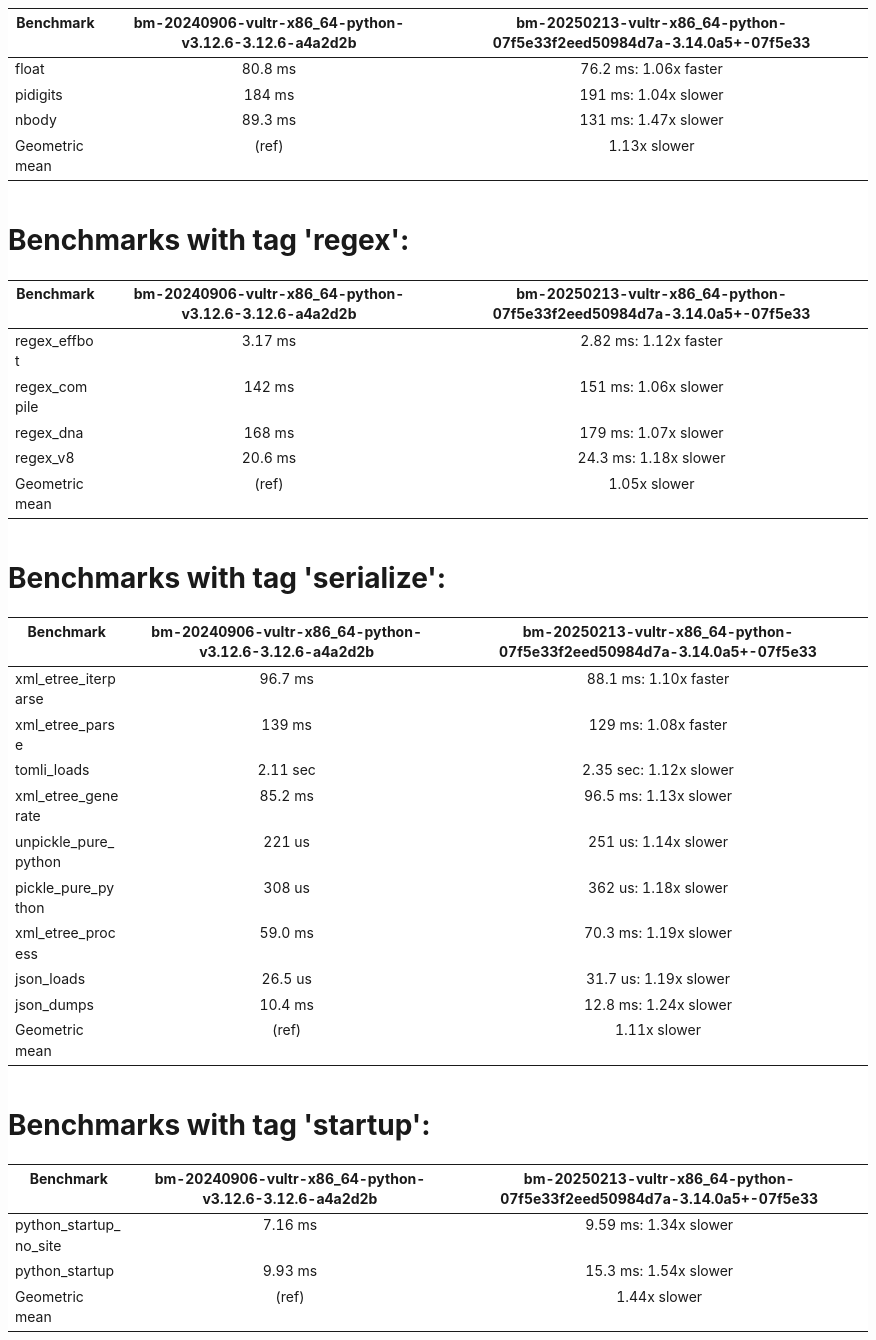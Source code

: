 | Benchmark      | bm-20240906-vultr-x86_64-python-v3.12.6-3.12.6-a4a2d2b | bm-20250213-vultr-x86_64-python-07f5e33f2eed50984d7a-3.14.0a5+-07f5e33 |
|----------------|:------------------------------------------------------:|:----------------------------------------------------------------------:|
| float          | 80.8 ms                                                | 76.2 ms: 1.06x faster                                                  |
| pidigits       | 184 ms                                                 | 191 ms: 1.04x slower                                                   |
| nbody          | 89.3 ms                                                | 131 ms: 1.47x slower                                                   |
| Geometric mean | (ref)                                                  | 1.13x slower                                                           |

Benchmarks with tag 'regex':
============================

| Benchmark      | bm-20240906-vultr-x86_64-python-v3.12.6-3.12.6-a4a2d2b | bm-20250213-vultr-x86_64-python-07f5e33f2eed50984d7a-3.14.0a5+-07f5e33 |
|----------------|:------------------------------------------------------:|:----------------------------------------------------------------------:|
| regex_effbot   | 3.17 ms                                                | 2.82 ms: 1.12x faster                                                  |
| regex_compile  | 142 ms                                                 | 151 ms: 1.06x slower                                                   |
| regex_dna      | 168 ms                                                 | 179 ms: 1.07x slower                                                   |
| regex_v8       | 20.6 ms                                                | 24.3 ms: 1.18x slower                                                  |
| Geometric mean | (ref)                                                  | 1.05x slower                                                           |

Benchmarks with tag 'serialize':
================================

| Benchmark            | bm-20240906-vultr-x86_64-python-v3.12.6-3.12.6-a4a2d2b | bm-20250213-vultr-x86_64-python-07f5e33f2eed50984d7a-3.14.0a5+-07f5e33 |
|----------------------|:------------------------------------------------------:|:----------------------------------------------------------------------:|
| xml_etree_iterparse  | 96.7 ms                                                | 88.1 ms: 1.10x faster                                                  |
| xml_etree_parse      | 139 ms                                                 | 129 ms: 1.08x faster                                                   |
| tomli_loads          | 2.11 sec                                               | 2.35 sec: 1.12x slower                                                 |
| xml_etree_generate   | 85.2 ms                                                | 96.5 ms: 1.13x slower                                                  |
| unpickle_pure_python | 221 us                                                 | 251 us: 1.14x slower                                                   |
| pickle_pure_python   | 308 us                                                 | 362 us: 1.18x slower                                                   |
| xml_etree_process    | 59.0 ms                                                | 70.3 ms: 1.19x slower                                                  |
| json_loads           | 26.5 us                                                | 31.7 us: 1.19x slower                                                  |
| json_dumps           | 10.4 ms                                                | 12.8 ms: 1.24x slower                                                  |
| Geometric mean       | (ref)                                                  | 1.11x slower                                                           |

Benchmarks with tag 'startup':
==============================

| Benchmark              | bm-20240906-vultr-x86_64-python-v3.12.6-3.12.6-a4a2d2b | bm-20250213-vultr-x86_64-python-07f5e33f2eed50984d7a-3.14.0a5+-07f5e33 |
|------------------------|:------------------------------------------------------:|:----------------------------------------------------------------------:|
| python_startup_no_site | 7.16 ms                                                | 9.59 ms: 1.34x slower                                                  |
| python_startup         | 9.93 ms                                                | 15.3 ms: 1.54x slower                                                  |
| Geometric mean         | (ref)                                                  | 1.44x slower                                                           |
